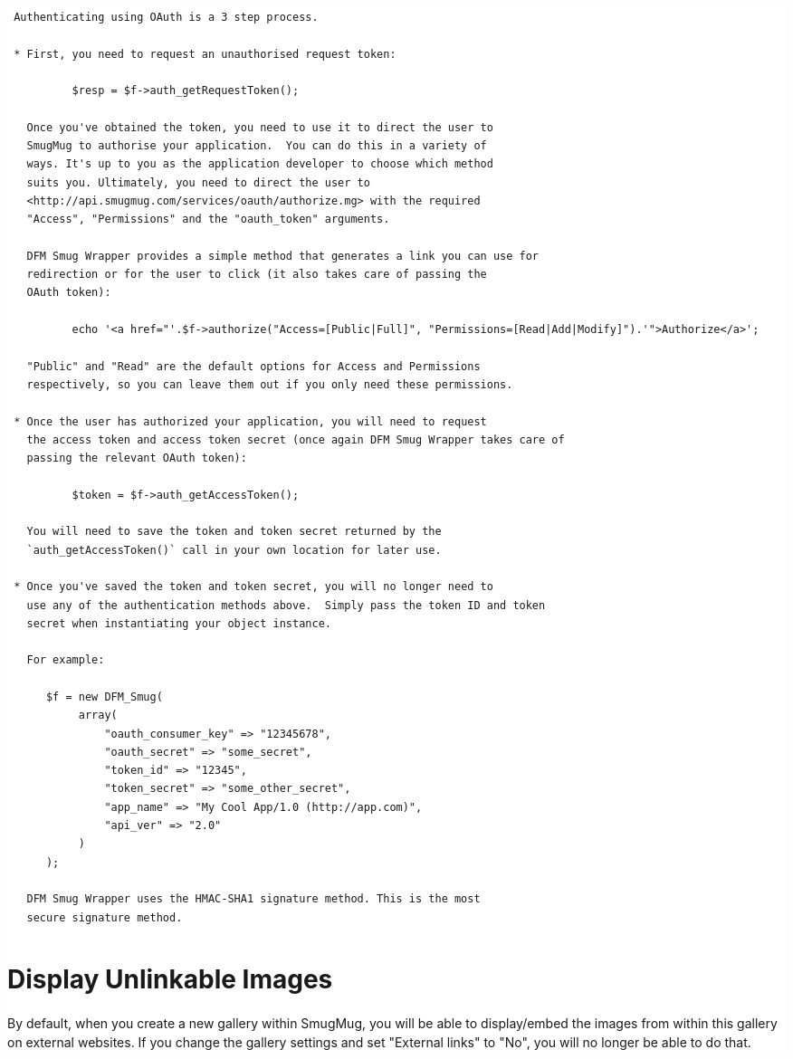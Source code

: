      Authenticating using OAuth is a 3 step process.

     * First, you need to request an unauthorised request token:

              $resp = $f->auth_getRequestToken();

       Once you've obtained the token, you need to use it to direct the user to
       SmugMug to authorise your application.  You can do this in a variety of
       ways. It's up to you as the application developer to choose which method
       suits you. Ultimately, you need to direct the user to
       <http://api.smugmug.com/services/oauth/authorize.mg> with the required
       "Access", "Permissions" and the "oauth_token" arguments.

       DFM Smug Wrapper provides a simple method that generates a link you can use for
       redirection or for the user to click (it also takes care of passing the
       OAuth token):

              echo '<a href="'.$f->authorize("Access=[Public|Full]", "Permissions=[Read|Add|Modify]").'">Authorize</a>';

       "Public" and "Read" are the default options for Access and Permissions
       respectively, so you can leave them out if you only need these permissions.

     * Once the user has authorized your application, you will need to request
       the access token and access token secret (once again DFM Smug Wrapper takes care of
       passing the relevant OAuth token):

              $token = $f->auth_getAccessToken();

       You will need to save the token and token secret returned by the
       `auth_getAccessToken()` call in your own location for later use.

     * Once you've saved the token and token secret, you will no longer need to
       use any of the authentication methods above.  Simply pass the token ID and token
       secret when instantiating your object instance.

       For example:

          $f = new DFM_Smug(
               array(
                   "oauth_consumer_key" => "12345678",
                   "oauth_secret" => "some_secret",
                   "token_id" => "12345",
                   "token_secret" => "some_other_secret",
                   "app_name" => "My Cool App/1.0 (http://app.com)",
                   "api_ver" => "2.0"
               )
          );

       DFM Smug Wrapper uses the HMAC-SHA1 signature method. This is the most
       secure signature method.


Display Unlinkable Images
=========================

By default, when you create a new gallery within SmugMug, you will be able to 
display/embed the images from within this gallery on external websites.  If you 
change the gallery settings and set "External links" to "No", you will no longer
be able to do that.

